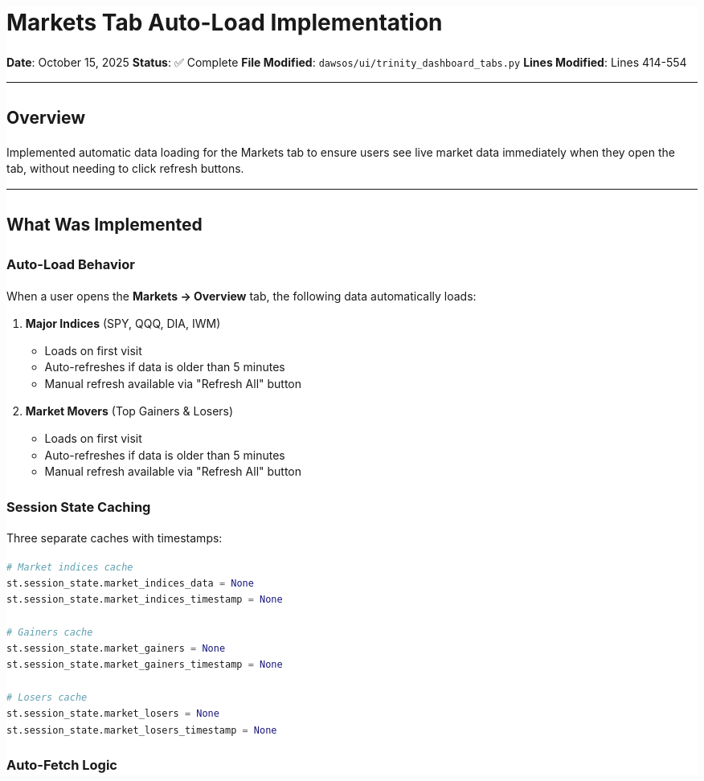 # Markets Tab Auto-Load Implementation

**Date**: October 15, 2025
**Status**: ✅ Complete
**File Modified**: `dawsos/ui/trinity_dashboard_tabs.py`
**Lines Modified**: Lines 414-554

---

## Overview

Implemented automatic data loading for the Markets tab to ensure users see live market data immediately when they open the tab, without needing to click refresh buttons.

---

## What Was Implemented

### Auto-Load Behavior

When a user opens the **Markets → Overview** tab, the following data automatically loads:

1. **Major Indices** (SPY, QQQ, DIA, IWM)
   - Loads on first visit
   - Auto-refreshes if data is older than 5 minutes
   - Manual refresh available via "Refresh All" button

2. **Market Movers** (Top Gainers & Losers)
   - Loads on first visit
   - Auto-refreshes if data is older than 5 minutes
   - Manual refresh available via "Refresh All" button

### Session State Caching

Three separate caches with timestamps:

```python
# Market indices cache
st.session_state.market_indices_data = None
st.session_state.market_indices_timestamp = None

# Gainers cache
st.session_state.market_gainers = None
st.session_state.market_gainers_timestamp = None

# Losers cache
st.session_state.market_losers = None
st.session_state.market_losers_timestamp = None
```

### Auto-Fetch Logic
